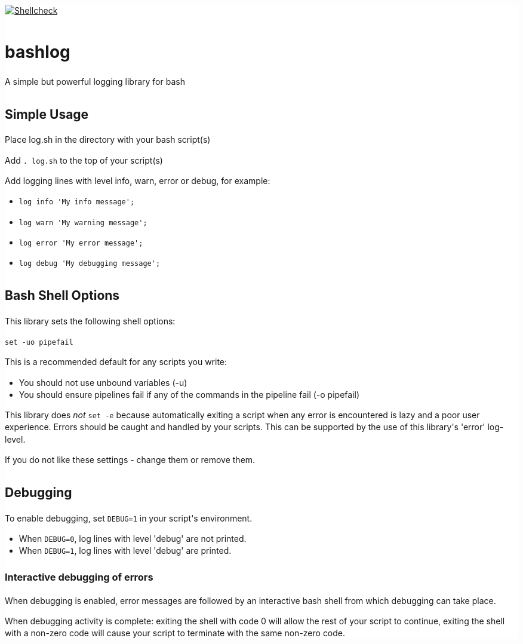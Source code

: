 [![Shellcheck](https://github.com/bownie/bashlog/actions/workflows/ci.yml/badge.svg)](https://github.com/bownie/bashlog/actions/workflows/ci.yml)

# bashlog

A simple but powerful logging library for bash

## Simple Usage

Place log.sh in the directory with your bash script(s)

Add `. log.sh` to the top of your script(s)

Add logging lines with level info, warn, error or debug, for example:

  * `log info 'My info message';`

  * `log warn 'My warning message';`

  * `log error 'My error message';`

  * `log debug 'My debugging message';`


## Bash Shell Options

This library sets the following shell options:

`set -uo pipefail`

This is a recommended default for any scripts you write:
  * You should not use unbound variables (-u)
  * You should ensure pipelines fail if any of the commands in the pipeline fail (-o pipefail)

This library does _not_ `set -e` because automatically exiting a script
when any error is encountered is lazy and a poor user experience.
Errors should be caught and handled by your scripts.
This can be supported by the use of this library's 'error' log-level.

If you do not like these settings - change them or remove them.

## Debugging

To enable debugging, set `DEBUG=1` in your script's environment.

  * When `DEBUG=0`, log lines with level 'debug' are not printed.
  * When `DEBUG=1`, log lines with level 'debug' are printed.

### Interactive debugging of errors

When debugging is enabled, error messages are followed by an interactive
bash shell from which debugging can take place.

When debugging activity is complete: exiting the shell with code 0
will allow the rest of your script to continue, exiting the shell
with a non-zero code will cause your script to terminate with the
same non-zero code.
